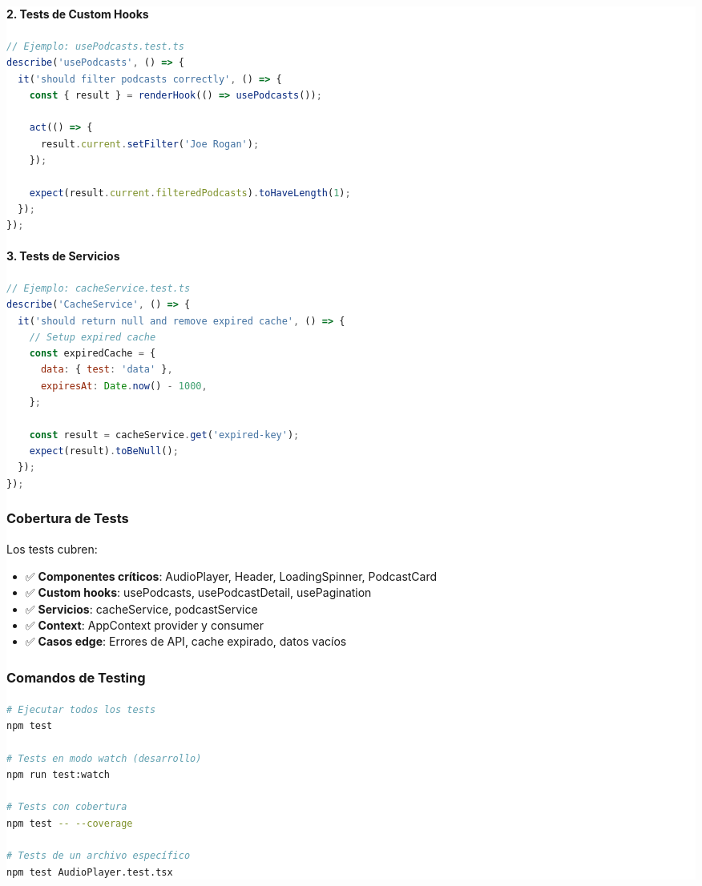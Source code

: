 #### 2. **Tests de Custom Hooks**

```javascript
// Ejemplo: usePodcasts.test.ts
describe('usePodcasts', () => {
  it('should filter podcasts correctly', () => {
    const { result } = renderHook(() => usePodcasts());

    act(() => {
      result.current.setFilter('Joe Rogan');
    });

    expect(result.current.filteredPodcasts).toHaveLength(1);
  });
});
```

#### 3. **Tests de Servicios**

```javascript
// Ejemplo: cacheService.test.ts
describe('CacheService', () => {
  it('should return null and remove expired cache', () => {
    // Setup expired cache
    const expiredCache = {
      data: { test: 'data' },
      expiresAt: Date.now() - 1000,
    };

    const result = cacheService.get('expired-key');
    expect(result).toBeNull();
  });
});
```

### Cobertura de Tests

Los tests cubren:

- ✅ **Componentes críticos**: AudioPlayer, Header, LoadingSpinner, PodcastCard
- ✅ **Custom hooks**: usePodcasts, usePodcastDetail, usePagination
- ✅ **Servicios**: cacheService, podcastService
- ✅ **Context**: AppContext provider y consumer
- ✅ **Casos edge**: Errores de API, cache expirado, datos vacíos

### Comandos de Testing

```bash
# Ejecutar todos los tests
npm test

# Tests en modo watch (desarrollo)
npm run test:watch

# Tests con cobertura
npm test -- --coverage

# Tests de un archivo específico
npm test AudioPlayer.test.tsx
```
